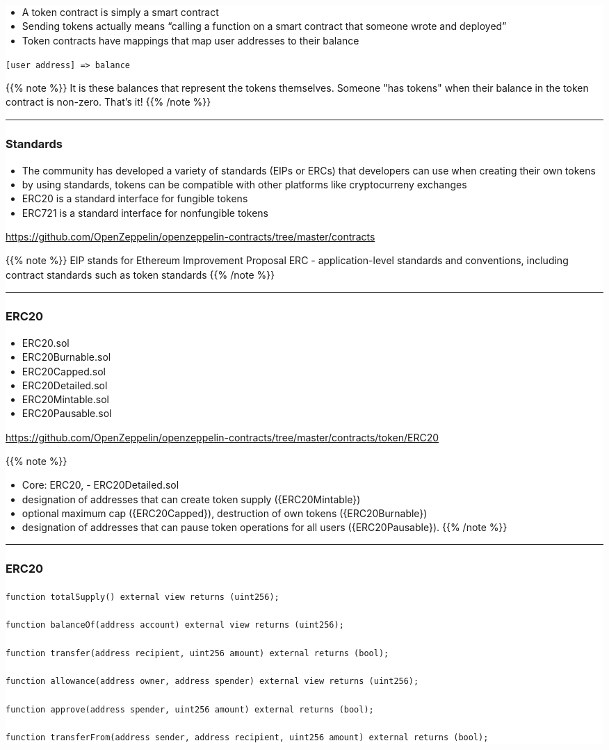 - A token contract is simply a smart contract
- Sending tokens actually means “calling a function on a smart contract that someone wrote and deployed”
- Token contracts have mappings that map user addresses to their balance

`[user address] => balance`

{{% note %}}
It is these balances that represent the tokens themselves. Someone "has tokens" when their balance in the token contract is non-zero. That’s it! 
{{% /note %}}


---

### Standards

- The community has developed a variety of standards (EIPs or ERCs) that developers can use when creating their own tokens
- by using standards, tokens can be compatible with other platforms like cryptocurreny exchanges
- ERC20 is a standard interface for fungible tokens
- ERC721 is a standard interface for nonfungible tokens

https://github.com/OpenZeppelin/openzeppelin-contracts/tree/master/contracts

{{% note %}}
EIP stands for Ethereum Improvement Proposal
ERC - application-level standards and conventions, including contract standards such as token standards
{{% /note %}}

---

### ERC20

- ERC20.sol
- ERC20Burnable.sol
- ERC20Capped.sol
- ERC20Detailed.sol
- ERC20Mintable.sol
- ERC20Pausable.sol

https://github.com/OpenZeppelin/openzeppelin-contracts/tree/master/contracts/token/ERC20

{{% note %}}
- Core: ERC20, - ERC20Detailed.sol
- designation of addresses that can create token supply ({ERC20Mintable})
- optional maximum cap ({ERC20Capped}), destruction of own tokens ({ERC20Burnable})
- designation of addresses that can pause token operations for all users ({ERC20Pausable}).
{{% /note %}}

---

### ERC20

```
function totalSupply() external view returns (uint256);

function balanceOf(address account) external view returns (uint256);

function transfer(address recipient, uint256 amount) external returns (bool);

function allowance(address owner, address spender) external view returns (uint256);

function approve(address spender, uint256 amount) external returns (bool);

function transferFrom(address sender, address recipient, uint256 amount) external returns (bool);

```